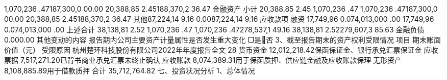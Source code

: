 1,070,236
.47187,300,0
00.00
20,388,85
2.45188,370,2
36.47
金融资产
小计
20,388,85
2.45
1,070,236
.47
1,070,236
.47187,300,0
00.00
20,388,85
2.45188,370,2
36.47
其他87,224,14
9.16
0.0087,224,14
9.16
应收款项
融资
17,749,96
0.074,013,000
.00
17,749,96
0.074,013,000
.00
上述合计
38,138,81
2.52
1,070,236
.47
1,070,236
.47278,537,1
49.16
38,138,81
2.52279,607,3
85.63
金融负债
0.000.00
其他变动的内容
报告期内公司主要资产计量属性是否发生重大变化
□是否
3、截至报告期末的资产权利受限情况
项目
期末账面价值（元）
受限原因
杭州楚环科技股份有限公司2022年年度报告全文
28
货币资金
12,012,218.42保函保证金、银行承兑汇票保证金
应收票据
7,517,271.20已背书商业承兑汇票未终止确认
应收账款
8,074,389.31用于保函质押、供应链金融及应收账款保理
无形资产
8,108,885.89用于借款质押
合计
35,712,764.82
七、投资状况分析
1、总体情况